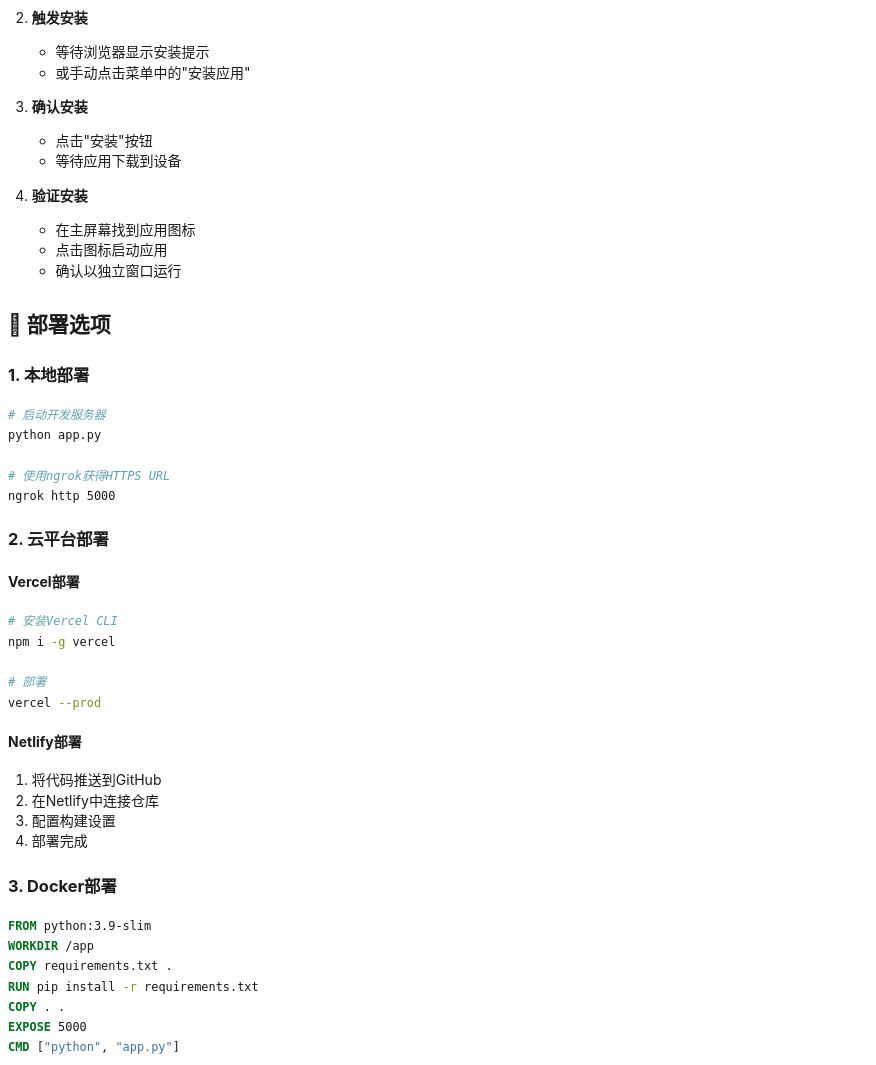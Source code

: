 2. **触发安装**
   - 等待浏览器显示安装提示
   - 或手动点击菜单中的"安装应用"

3. **确认安装**
   - 点击"安装"按钮
   - 等待应用下载到设备

4. **验证安装**
   - 在主屏幕找到应用图标
   - 点击图标启动应用
   - 确认以独立窗口运行

## 🚀 部署选项

### 1. 本地部署
```bash
# 启动开发服务器
python app.py

# 使用ngrok获得HTTPS URL
ngrok http 5000
```

### 2. 云平台部署

#### Vercel部署
```bash
# 安装Vercel CLI
npm i -g vercel

# 部署
vercel --prod
```

#### Netlify部署
1. 将代码推送到GitHub
2. 在Netlify中连接仓库
3. 配置构建设置
4. 部署完成

### 3. Docker部署
```dockerfile
FROM python:3.9-slim
WORKDIR /app
COPY requirements.txt .
RUN pip install -r requirements.txt
COPY . .
EXPOSE 5000
CMD ["python", "app.py"]
```
